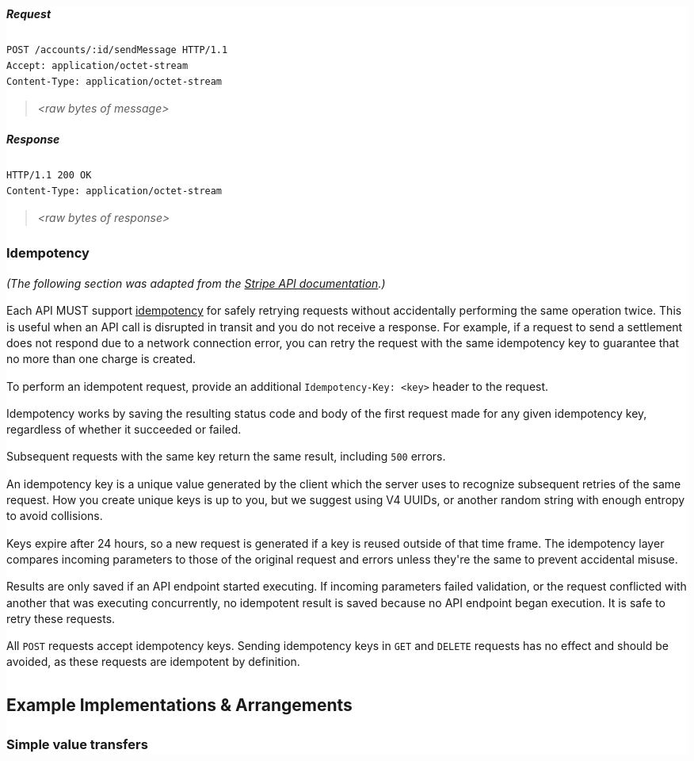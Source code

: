 ##### Request

```http
POST /accounts/:id/sendMessage HTTP/1.1
Accept: application/octet-stream
Content-Type: application/octet-stream
```

> _&lt;raw bytes of message&gt;_

##### Response

```http
HTTP/1.1 200 OK
Content-Type: application/octet-stream
```

> _&lt;raw bytes of response&gt;_

### Idempotency

_(The following section was adapted from the [Stripe API documentation](https://stripe.com/docs/api/idempotent_requests).)_

Each API MUST support [idempotency](https://en.wikipedia.org/wiki/Idempotence) for safely retrying requests without accidentally performing the same operation twice. This is useful when an API call is disrupted in transit and you do not receive a response. For example, if a request to send a settlement does not respond due to a network connection error, you can retry the request with the same idempotency key to guarantee that no more than one charge is created.

To perform an idempotent request, provide an additional `Idempotency-Key: <key>` header to the request.

Idempotency works by saving the resulting status code and body of the first request made for any given idempotency key, regardless of whether it succeeded or failed.

Subsequent requests with the same key return the same result, including `500` errors.

An idempotency key is a unique value generated by the client which the server uses to recognize subsequent retries of the same request. How you create unique keys is up to you, but we suggest using V4 UUIDs, or another random string with enough entropy to avoid collisions.

Keys expire after 24 hours, so a new request is generated if a key is reused outside of that time frame. The idempotency layer compares incoming parameters to those of the original request and errors unless they're the same to prevent accidental misuse.

Results are only saved if an API endpoint started executing. If incoming parameters failed validation, or the request conflicted with another that was executing concurrently, no idempotent result is saved because no API endpoint began execution. It is safe to retry these requests.

All `POST` requests accept idempotency keys. Sending idempotency keys in `GET` and `DELETE` requests has no effect and should be avoided, as these requests are idempotent by definition.

## Example Implementations & Arrangements

### Simple value transfers
